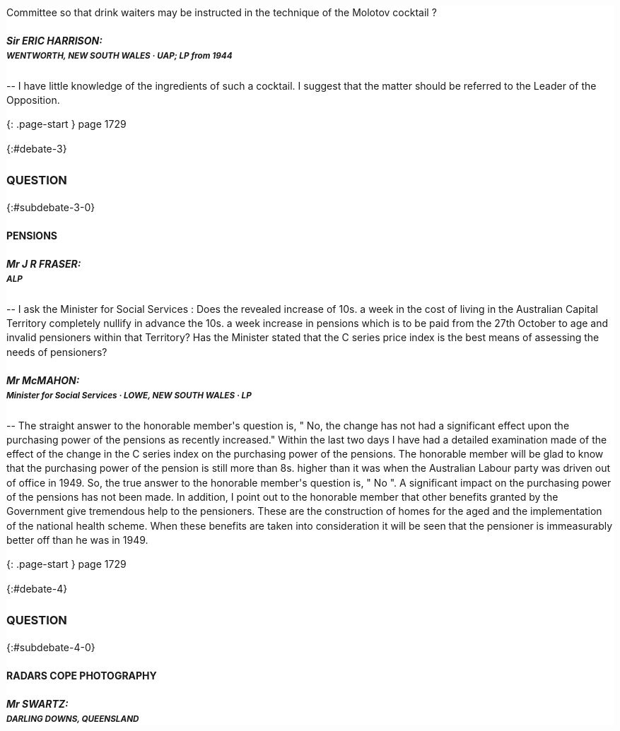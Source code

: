 Committee so that drink waiters may be instructed in the technique of the Molotov cocktail ? 

##### Sir ERIC HARRISON:<br><small class="text-muted">WENTWORTH, NEW SOUTH WALES &middot; UAP; LP from 1944</small>

-- I have little knowledge of the ingredients of such a cocktail. I suggest that the matter should be referred to the Leader of the Opposition. 

{: .page-start }
page 1729

{:#debate-3}
### QUESTION

{:#subdebate-3-0}
#### PENSIONS

##### Mr J R FRASER:<br><small class="text-muted">ALP</small>

-- I ask the Minister for Social Services : Does the revealed increase of 10s. a week in the cost of living in the Australian Capital Territory completely nullify in advance the 10s. a week increase in pensions which is to be paid from the 27th October to age and invalid pensioners within that Territory? Has the Minister stated that the C series price index is the best means of assessing the needs of pensioners? 

##### Mr McMAHON:<br><small class="text-muted">Minister for Social Services &middot; LOWE, NEW SOUTH WALES &middot; LP</small>

-- The straight answer to the honorable member's question is, " No, the change has not had a significant effect upon the purchasing power of the pensions as recently increased." Within the last two days I have had a detailed examination made of the effect of the change in the C series index on the purchasing power of the pensions. The honorable member will be glad to know that the purchasing power of the pension is still more than 8s. higher than it was when the Australian Labour party was driven out of office in 1949. So, the true answer to the honorable member's question is, " No ". A significant impact on the purchasing power of the pensions has not been made. In addition, I point out to the honorable member that other benefits granted by the Government give tremendous help to the pensioners. These are the construction of homes for the aged and the implementation of the national health scheme. When these benefits are taken into consideration it will be seen that the pensioner is immeasurably better off than he was in 1949. 

{: .page-start }
page 1729

{:#debate-4}
### QUESTION

{:#subdebate-4-0}
#### RADARS COPE PHOTOGRAPHY

##### Mr SWARTZ:<br><small class="text-muted">DARLING DOWNS, QUEENSLAND</small>
